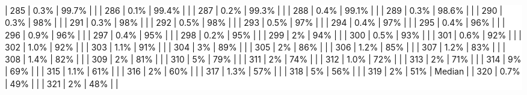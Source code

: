 | 285 | 0.3% | 99.7% |  |
| 286 | 0.1% | 99.4% |  |
| 287 | 0.2% | 99.3% |  |
| 288 | 0.4% | 99.1% |  |
| 289 | 0.3% | 98.6% |  |
| 290 | 0.3% | 98% |  |
| 291 | 0.3% | 98% |  |
| 292 | 0.5% | 98% |  |
| 293 | 0.5% | 97% |  |
| 294 | 0.4% | 97% |  |
| 295 | 0.4% | 96% |  |
| 296 | 0.9% | 96% |  |
| 297 | 0.4% | 95% |  |
| 298 | 0.2% | 95% |  |
| 299 | 2% | 94% |  |
| 300 | 0.5% | 93% |  |
| 301 | 0.6% | 92% |  |
| 302 | 1.0% | 92% |  |
| 303 | 1.1% | 91% |  |
| 304 | 3% | 89% |  |
| 305 | 2% | 86% |  |
| 306 | 1.2% | 85% |  |
| 307 | 1.2% | 83% |  |
| 308 | 1.4% | 82% |  |
| 309 | 2% | 81% |  |
| 310 | 5% | 79% |  |
| 311 | 2% | 74% |  |
| 312 | 1.0% | 72% |  |
| 313 | 2% | 71% |  |
| 314 | 9% | 69% |  |
| 315 | 1.1% | 61% |  |
| 316 | 2% | 60% |  |
| 317 | 1.3% | 57% |  |
| 318 | 5% | 56% |  |
| 319 | 2% | 51% | Median |
| 320 | 0.7% | 49% |  |
| 321 | 2% | 48% |  |